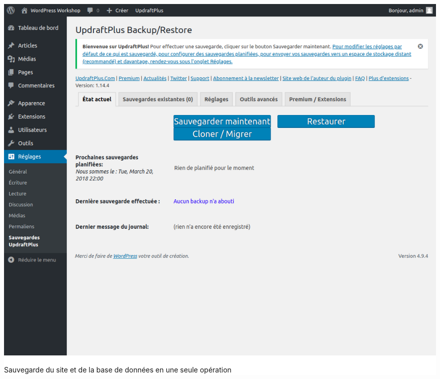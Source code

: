 ![UpdraftPlus réglages](images/updraftplus_reglages.png)

Sauvegarde du site et de la base de données en une seule opération

